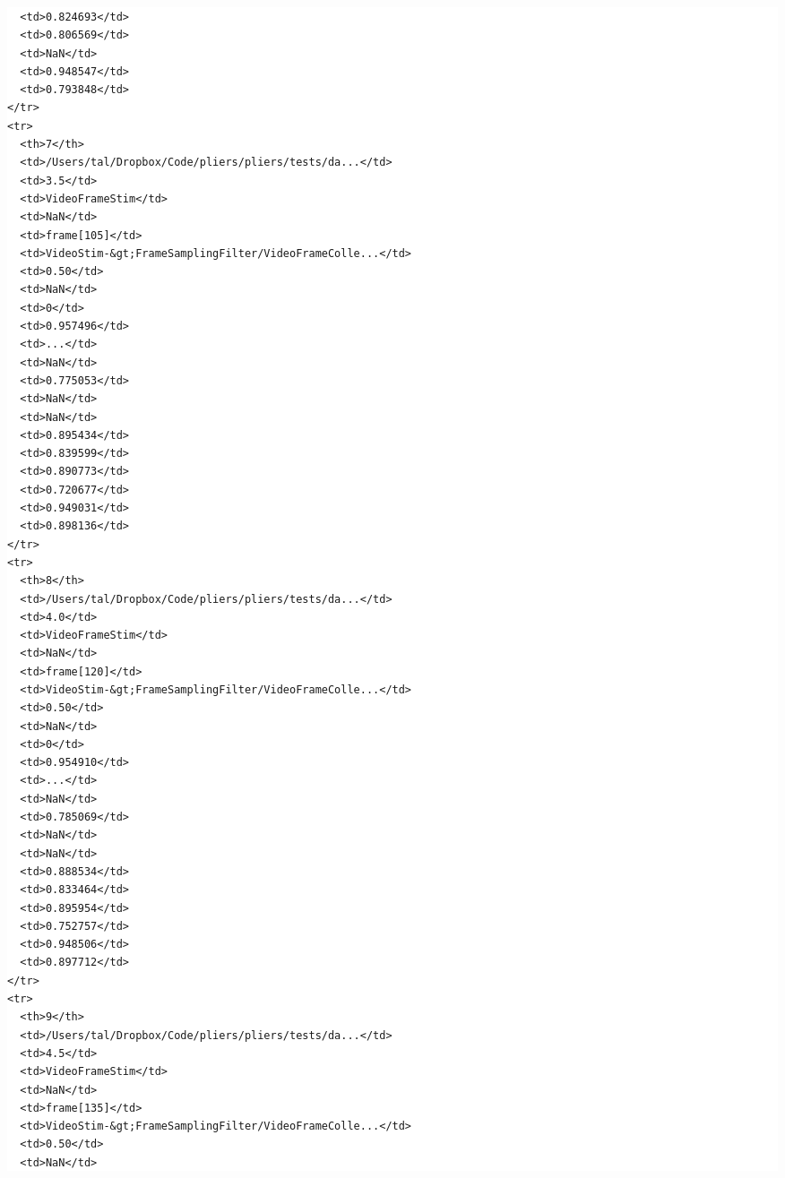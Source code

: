       <td>0.824693</td>
      <td>0.806569</td>
      <td>NaN</td>
      <td>0.948547</td>
      <td>0.793848</td>
    </tr>
    <tr>
      <th>7</th>
      <td>/Users/tal/Dropbox/Code/pliers/pliers/tests/da...</td>
      <td>3.5</td>
      <td>VideoFrameStim</td>
      <td>NaN</td>
      <td>frame[105]</td>
      <td>VideoStim-&gt;FrameSamplingFilter/VideoFrameColle...</td>
      <td>0.50</td>
      <td>NaN</td>
      <td>0</td>
      <td>0.957496</td>
      <td>...</td>
      <td>NaN</td>
      <td>0.775053</td>
      <td>NaN</td>
      <td>NaN</td>
      <td>0.895434</td>
      <td>0.839599</td>
      <td>0.890773</td>
      <td>0.720677</td>
      <td>0.949031</td>
      <td>0.898136</td>
    </tr>
    <tr>
      <th>8</th>
      <td>/Users/tal/Dropbox/Code/pliers/pliers/tests/da...</td>
      <td>4.0</td>
      <td>VideoFrameStim</td>
      <td>NaN</td>
      <td>frame[120]</td>
      <td>VideoStim-&gt;FrameSamplingFilter/VideoFrameColle...</td>
      <td>0.50</td>
      <td>NaN</td>
      <td>0</td>
      <td>0.954910</td>
      <td>...</td>
      <td>NaN</td>
      <td>0.785069</td>
      <td>NaN</td>
      <td>NaN</td>
      <td>0.888534</td>
      <td>0.833464</td>
      <td>0.895954</td>
      <td>0.752757</td>
      <td>0.948506</td>
      <td>0.897712</td>
    </tr>
    <tr>
      <th>9</th>
      <td>/Users/tal/Dropbox/Code/pliers/pliers/tests/da...</td>
      <td>4.5</td>
      <td>VideoFrameStim</td>
      <td>NaN</td>
      <td>frame[135]</td>
      <td>VideoStim-&gt;FrameSamplingFilter/VideoFrameColle...</td>
      <td>0.50</td>
      <td>NaN</td>